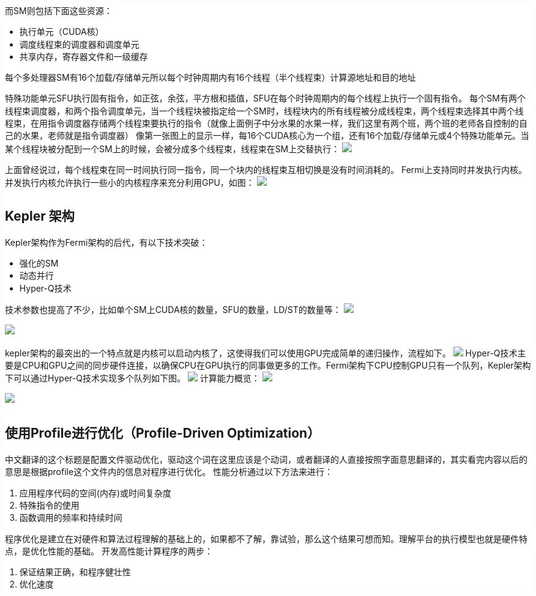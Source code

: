 而SM则包括下面这些资源：
- 执行单元（CUDA核）
- 调度线程束的调度器和调度单元
- 共享内存，寄存器文件和一级缓存

每个多处理器SM有16个加载/存储单元所以每个时钟周期内有16个线程（半个线程束）计算源地址和目的地址

特殊功能单元SFU执行固有指令，如正弦，余弦，平方根和插值，SFU在每个时钟周期内的每个线程上执行一个固有指令。
每个SM有两个线程束调度器，和两个指令调度单元，当一个线程块被指定给一个SM时，线程块内的所有线程被分成线程束，两个线程束选择其中两个线程束，在用指令调度器存储两个线程束要执行的指令（就像上面例子中分水果的水果一样，我们这里有两个班，两个班的老师各自控制的自己的水果，老师就是指令调度器）
像第一张图上的显示一样，每16个CUDA核心为一个组，还有16个加载/存储单元或4个特殊功能单元。当某个线程块被分配到一个SM上的时候，会被分成多个线程束，线程束在SM上交替执行：
![](https://tony4ai-1251394096.cos.ap-hongkong.myqcloud.com/blog_images/CUDA-F-3-1-CUDA执行模型概述/3_4.png)

上面曾经说过，每个线程束在同一时间执行同一指令，同一个块内的线程束互相切换是没有时间消耗的。
Fermi上支持同时并发执行内核。并发执行内核允许执行一些小的内核程序来充分利用GPU，如图：
![](https://tony4ai-1251394096.cos.ap-hongkong.myqcloud.com/blog_images/CUDA-F-3-1-CUDA执行模型概述/3_5.png)
## Kepler 架构
Kepler架构作为Fermi架构的后代，有以下技术突破：
- 强化的SM
- 动态并行
- Hyper-Q技术

技术参数也提高了不少，比如单个SM上CUDA核的数量，SFU的数量，LD/ST的数量等：
![](https://tony4ai-1251394096.cos.ap-hongkong.myqcloud.com/blog_images/CUDA-F-3-1-CUDA执行模型概述/kepler.png)

![](https://tony4ai-1251394096.cos.ap-hongkong.myqcloud.com/blog_images/CUDA-F-3-1-CUDA执行模型概述/kepler_2.png)

kepler架构的最突出的一个特点就是内核可以启动内核了，这使得我们可以使用GPU完成简单的递归操作，流程如下。
![](https://tony4ai-1251394096.cos.ap-hongkong.myqcloud.com/blog_images/CUDA-F-3-1-CUDA执行模型概述/3_8.png)
Hyper-Q技术主要是CPU和GPU之间的同步硬件连接，以确保CPU在GPU执行的同事做更多的工作。Fermi架构下CPU控制GPU只有一个队列，Kepler架构下可以通过Hyper-Q技术实现多个队列如下图。
![](https://tony4ai-1251394096.cos.ap-hongkong.myqcloud.com/blog_images/CUDA-F-3-1-CUDA执行模型概述/3_9.png)
计算能力概览：
![](https://tony4ai-1251394096.cos.ap-hongkong.myqcloud.com/blog_images/CUDA-F-3-1-CUDA执行模型概述/3_10.png)

![](https://tony4ai-1251394096.cos.ap-hongkong.myqcloud.com/blog_images/CUDA-F-3-1-CUDA执行模型概述/3_11.png)

## 使用Profile进行优化（Profile-Driven Optimization）
中文翻译的这个标题是配置文件驱动优化，驱动这个词在这里应该是个动词，或者翻译的人直接按照字面意思翻译的，其实看完内容以后的意思是根据profile这个文件内的信息对程序进行优化。
性能分析通过以下方法来进行：
1. 应用程序代码的空间(内存)或时间复杂度
2. 特殊指令的使用
3. 函数调用的频率和持续时间

程序优化是建立在对硬件和算法过程理解的基础上的，如果都不了解，靠试验，那么这个结果可想而知。理解平台的执行模型也就是硬件特点，是优化性能的基础。
开发高性能计算程序的两步：
1. 保证结果正确，和程序健壮性
2. 优化速度
